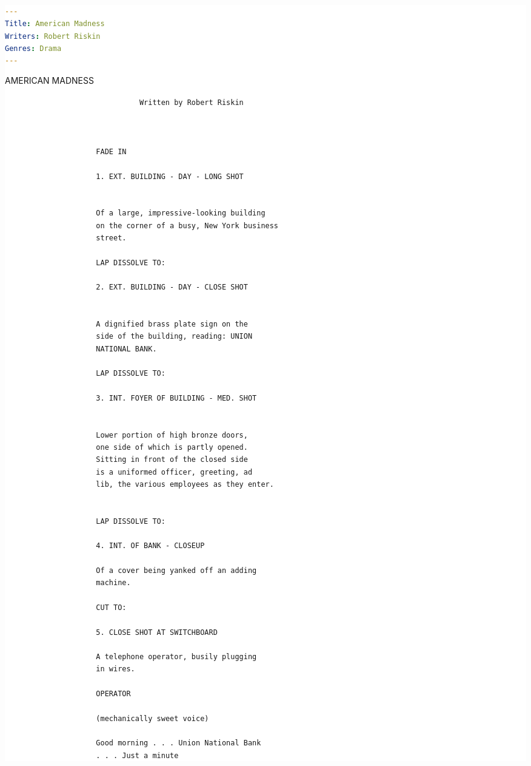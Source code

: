 ```yaml
---
Title: American Madness
Writers: Robert Riskin
Genres: Drama
---
```


AMERICAN  MADNESS
                                      
                                   Written by Robert Riskin


                                      
                         FADE IN
                                     
                         1. EXT. BUILDING - DAY - LONG SHOT
 
                                                              
                         Of a large, impressive-looking building 
                         on the corner of a busy, New York business 
                         street.
                                      
                         LAP DISSOLVE TO:
                                     
                         2. EXT. BUILDING - DAY - CLOSE SHOT
 
                                                              
                         A dignified brass plate sign on the 
                         side of the building, reading: UNION 
                         NATIONAL BANK.
                                      
                         LAP DISSOLVE TO:
                                     
                         3. INT. FOYER OF BUILDING - MED. SHOT
 
                                                              
                         Lower portion of high bronze doors, 
                         one side of which is partly opened. 
                         Sitting in front of the closed side 
                         is a uniformed officer, greeting, ad 
                         lib, the various employees as they enter.
 
                                                              
                         LAP DISSOLVE TO:
                                     
                         4. INT. OF BANK - CLOSEUP
                                     
                         Of a cover being yanked off an adding 
                         machine.
                                      
                         CUT TO:
                                     
                         5. CLOSE SHOT AT SWITCHBOARD
                                     
                         A telephone operator, busily plugging 
                         in wires.
                                      
                         OPERATOR
                                     
                         (mechanically sweet voice)
                                     
                         Good morning . . . Union National Bank 
                         . . . Just a minute
                                      